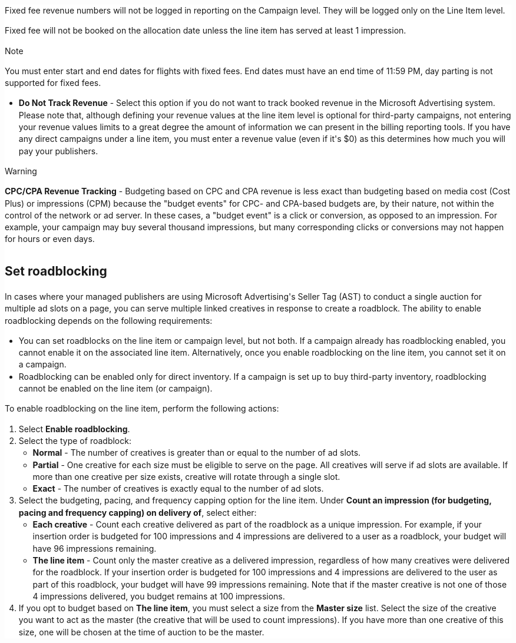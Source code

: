   Fixed fee revenue numbers will not be logged in reporting on the Campaign level. They will be logged only on the Line Item level.

  Fixed fee will not be booked on the allocation date unless the line item has served at least 1 impression.

  > [!NOTE]
  > You must enter start and end dates for flights with fixed fees. End dates must have an end time of 11:59 PM, day parting is not supported for fixed fees.

- **Do Not Track Revenue** - Select this option if you do not want to track booked revenue in the Microsoft Advertising system. Please note that, although defining your revenue values at the line item level is optional for third-party campaigns, not entering your revenue values limits to a great degree the amount of information we can present in the billing reporting tools. If you have any direct campaigns under a line item, you must enter a revenue value (even if it's $0) as this determines how much you will pay your publishers.

> [!WARNING]
> **CPC/CPA Revenue Tracking** - Budgeting based on CPC and CPA revenue is less exact than budgeting based on media cost (Cost Plus) or impressions (CPM) because the "budget events" for CPC- and CPA-based budgets are, by their nature, not within the control of the network or ad server. In these cases, a "budget event" is a click or conversion, as opposed to an impression. For example, your campaign may buy several thousand impressions, but many corresponding clicks or conversions may not happen for hours or even days.

## Set roadblocking

In cases where your managed publishers are using Microsoft Advertising's Seller Tag (AST) to conduct a single auction for multiple ad slots on a page, you can serve multiple linked creatives in response to create a roadblock. The ability to enable roadblocking depends on the following requirements:

- You can set roadblocks on the line item or campaign level, but not both. If a campaign already has roadblocking enabled, you cannot enable it on the associated line item. Alternatively, once you enable roadblocking on the line item, you cannot set it on a campaign.
- Roadblocking can be enabled only for direct inventory. If a campaign is set up to buy third-party inventory, roadblocking cannot be enabled on the line item (or campaign).

To enable roadblocking on the line item, perform the following actions:

1. Select **Enable roadblocking**.
1. Select the type of roadblock:
    - **Normal** - The number of creatives is greater than or equal to the number of ad slots.
    - **Partial** - One creative for each size must be eligible to serve on the page. All creatives will serve if ad slots are available. If more than one creative per size exists, creative will rotate through a single slot.
    - **Exact** - The number of creatives is exactly equal to the number of ad slots.
1. Select the budgeting, pacing, and frequency capping option for the line item. Under **Count an impression (for budgeting, pacing and frequency capping) on delivery of**, select either:
    - **Each creative** - Count each creative delivered as part of the roadblock as a unique impression. For example, if your insertion order is budgeted for 100 impressions and 4 impressions are delivered to a user as a roadblock, your budget will have 96 impressions remaining.
    - **The line item** - Count only the master creative as a delivered impression, regardless of how many creatives were delivered for the roadblock. If your insertion order is budgeted for 100 impressions and 4 impressions are delivered to the user as part of this roadblock, your budget will have 99 impressions remaining. Note that if the master creative is not one of those 4 impressions delivered, you budget remains at 100 impressions.
1. If you opt to budget based on **The line item**, you must select a size from the **Master size** list. Select the size of the creative you want to act as the master (the creative that will be used to count impressions). If you have more than one creative of this size, one will be chosen at the time of auction to be the master.
